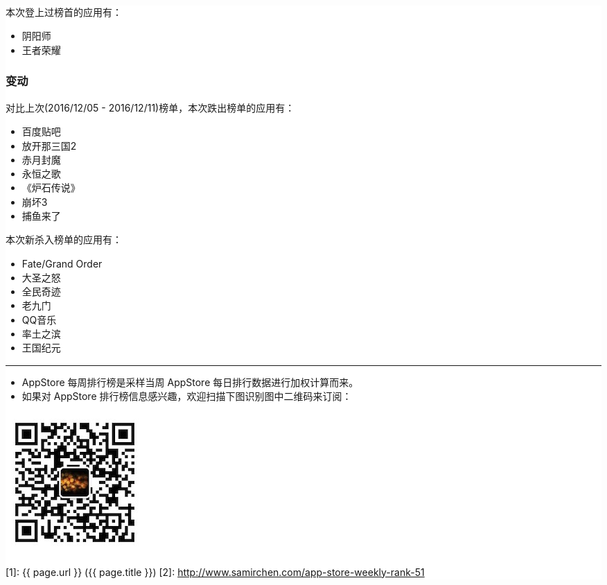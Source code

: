本次登上过榜首的应用有：

* 阴阳师
* 王者荣耀








### 变动

对比上次(2016/12/05 - 2016/12/11)榜单，本次跌出榜单的应用有：

* 百度贴吧
* 放开那三国2
* 赤月封魔
* 永恒之歌
* 《炉石传说》
* 崩坏3
* 捕鱼来了


本次新杀入榜单的应用有：

* Fate/Grand Order
* 大圣之怒
* 全民奇迹
* 老九门
* QQ音乐
* 率土之滨
* 王国纪元


---------------------------------------

- AppStore 每周排行榜是采样当周 AppStore 每日排行数据进行加权计算而来。
- 如果对 AppStore 排行榜信息感兴趣，欢迎扫描下图识别图中二维码来订阅：

![image](../../images/qrcode-somethoughts.jpg)

[SamirChen]: http://www.samirchen.com
[1]: {{ page.url }} ({{ page.title }})
[2]: http://www.samirchen.com/app-store-weekly-rank-51

